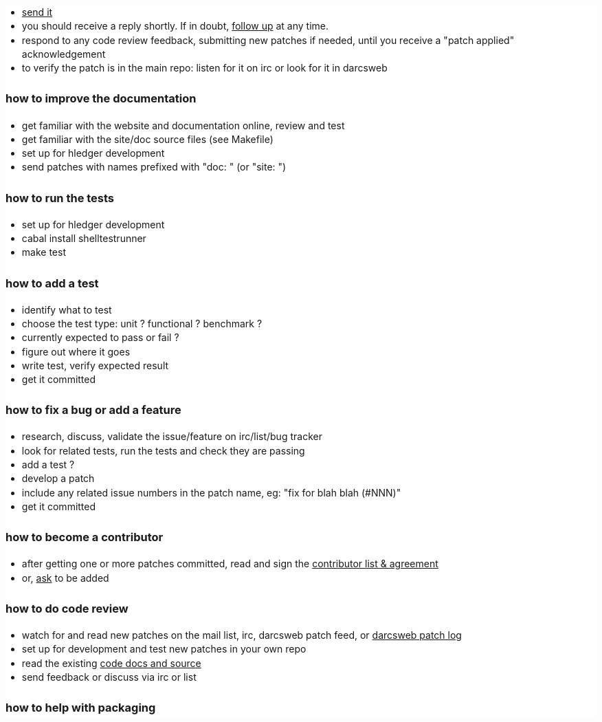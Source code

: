 - [send it](#how-to-set-up-for-hledger-development)
- you should receive a reply shortly. If in doubt, [follow up](#how-to-get-help) at any time.
- respond to any code review feedback, submitting new patches if needed, until you receive a "patch applied" acknowledgement
- to verify the patch is in the main repo: listen for it on irc or look for it in darcsweb

### how to improve the documentation

- get familiar with the website and documentation online, review and test
- get familiar with the site/doc source files (see Makefile)
- set up for hledger development
- send patches with names prefixed with "doc: " (or "site: ")

### how to run the tests

- set up for hledger development
- cabal install shelltestrunner
- make test

### how to add a test

- identify what to test
- choose the test type: unit ? functional ? benchmark ?
- currently expected to pass or fail ?
- figure out where it goes
- write test, verify expected result
- get it committed

### how to fix a bug or add a feature

- research, discuss, validate the issue/feature on irc/list/bug tracker
- look for related tests, run the tests and check they are passing
- add a test ?
- develop a patch
- include any related issue numbers in the patch name, eg: "fix for blah blah (#NNN)"
- get it committed

### how to become a contributor

- after getting one or more patches committed, read and sign the [contributor list & agreement](CONTRIBUTORS.html)
- or, [ask](#how-to-get-help) to be added

### how to do code review

- watch for and read new patches on the mail list, irc, darcsweb patch feed, or [darcsweb patch log](http://joyful.com/darcsweb/darcsweb.cgi?r=hledger;a=shortlog)
- set up for development and test new patches in your own repo
- read the existing [code docs and source](#quick-links)
- send feedback or discuss via irc or list

### how to help with packaging
